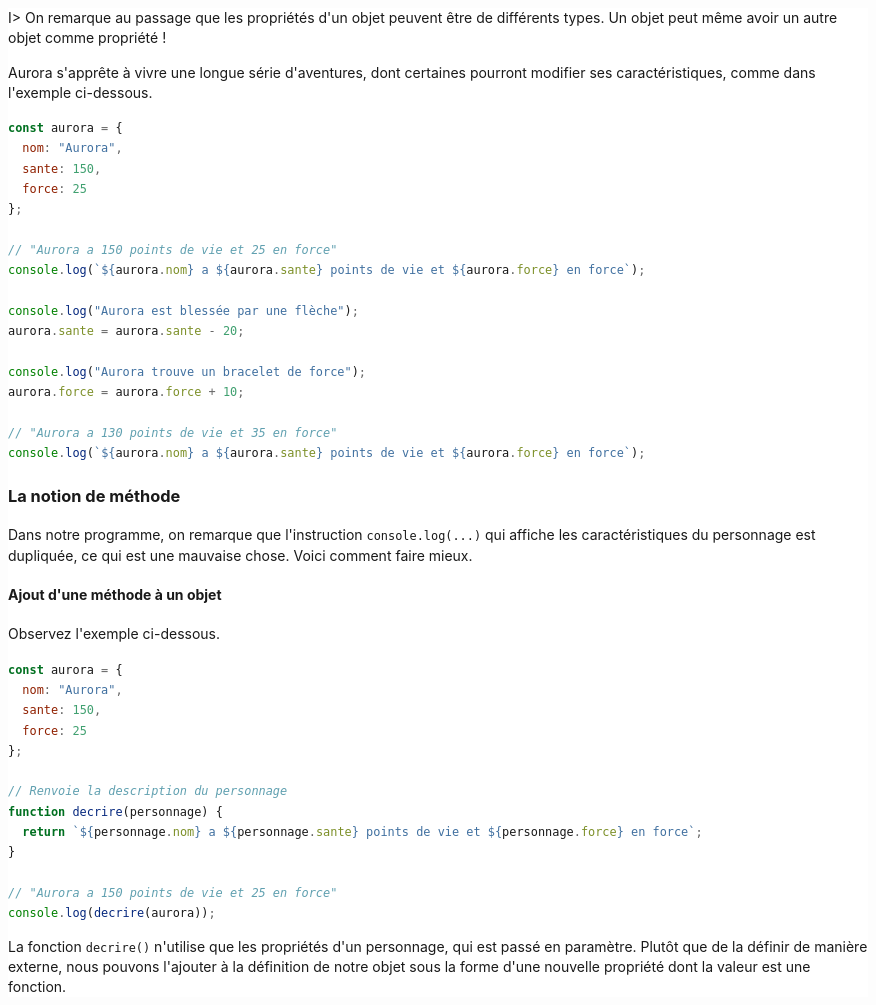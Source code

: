 I> On remarque au passage que les propriétés d'un objet peuvent être de différents types. Un objet peut même avoir un autre objet comme propriété !

Aurora s'apprête à vivre une longue série d'aventures, dont certaines pourront modifier ses caractéristiques, comme dans l'exemple ci-dessous.

```js
const aurora = {
  nom: "Aurora",
  sante: 150,
  force: 25
};

// "Aurora a 150 points de vie et 25 en force"
console.log(`${aurora.nom} a ${aurora.sante} points de vie et ${aurora.force} en force`);

console.log("Aurora est blessée par une flèche");
aurora.sante = aurora.sante - 20;

console.log("Aurora trouve un bracelet de force");
aurora.force = aurora.force + 10;

// "Aurora a 130 points de vie et 35 en force"
console.log(`${aurora.nom} a ${aurora.sante} points de vie et ${aurora.force} en force`);
```

### La notion de méthode

Dans notre programme, on remarque que l'instruction `console.log(...)` qui affiche les caractéristiques du personnage est dupliquée, ce qui est une mauvaise chose. Voici comment faire mieux.

#### Ajout d'une méthode à un objet

Observez l'exemple ci-dessous.

```js
const aurora = {
  nom: "Aurora",
  sante: 150,
  force: 25
};

// Renvoie la description du personnage
function decrire(personnage) {
  return `${personnage.nom} a ${personnage.sante} points de vie et ${personnage.force} en force`;
}

// "Aurora a 150 points de vie et 25 en force"
console.log(decrire(aurora));
```

La fonction `decrire()` n'utilise que les propriétés d'un personnage, qui est passé en paramètre. Plutôt que de la définir de manière externe, nous pouvons l'ajouter à la définition de notre objet sous la forme d'une nouvelle propriété dont la valeur est une fonction.
